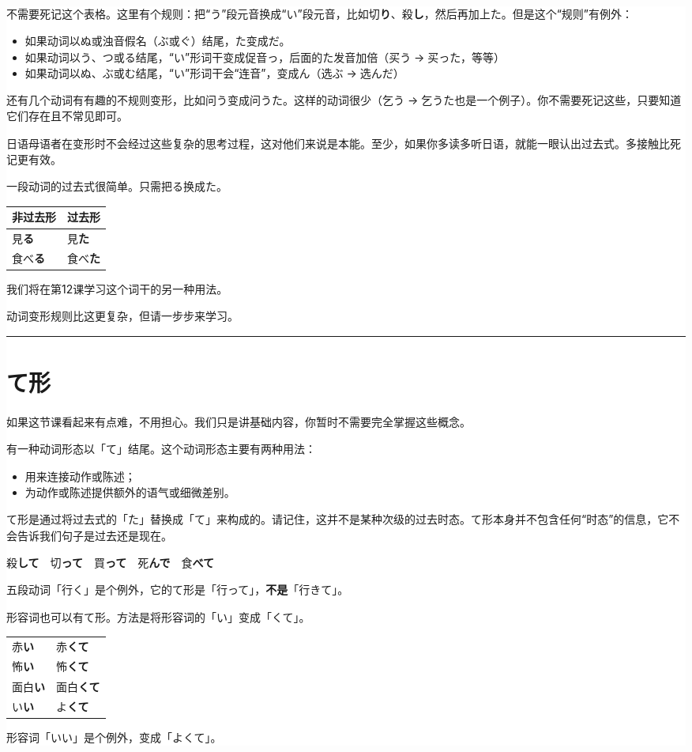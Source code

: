 不需要死记这个表格。这里有个规则：把“う”段元音换成“い”段元音，比如切**り**、殺**し**，然后再加上た。但是这个“规则”有例外：

- 如果动词以ぬ或浊音假名（ぶ或ぐ）结尾，た变成だ。  
- 如果动词以う、つ或る结尾，“い”形词干变成促音っ，后面的た发音加倍（买う → 买った，等等）  
- 如果动词以ぬ、ぶ或む结尾，“い”形词干会“连音”，变成ん（选ぶ → 选んだ）

还有几个动词有有趣的不规则变形，比如问う变成问うた。这样的动词很少（乞う → 乞うた也是一个例子）。你不需要死记这些，只要知道它们存在且不常见即可。

日语母语者在变形时不会经过这些复杂的思考过程，这对他们来说是本能。至少，如果你多读多听日语，就能一眼认出过去式。多接触比死记更有效。

一段动词的过去式很简单。只需把る换成た。

| 非过去形 | 过去形     |
|----------|------------|
| 見**る**  | 見**た**   |
| 食べ**る** | 食べ**た** |

我们将在第12课学习这个词干的另一种用法。

动词变形规则比这更复杂，但请一步步来学习。

---

# て形

如果这节课看起来有点难，不用担心。我们只是讲基础内容，你暂时不需要完全掌握这些概念。

有一种动词形态以「て」结尾。这个动词形态主要有两种用法：

- 用来连接动作或陈述；
- 为动作或陈述提供额外的语气或细微差别。

て形是通过将过去式的「た」替换成「て」来构成的。请记住，这并不是某种次级的过去时态。て形本身并不包含任何“时态”的信息，它不会告诉我们句子是过去还是现在。

<pre>
殺<b>して</b>　切<b>って</b>　買<b>って</b>　死<b>んで</b>　食<b>べて</b>
</pre>

<div class="warning">
五段动词「行く」是个例外，它的て形是「行って」，<b>不是</b>「行きて」。
</div>

形容词也可以有て形。方法是将形容词的「い」变成「くて」。

|               |                |
|---------------|----------------|
| 赤<b>い</b>   | 赤<b>くて</b>  |
| 怖<b>い</b>   | 怖<b>くて</b>  |
| 面白<b>い</b> | 面白<b>くて</b>|
| い<b>い</b>   | よ<b>くて</b>  |

<div class="warning">
形容词「いい」是个例外，变成「よくて」。
</div>
